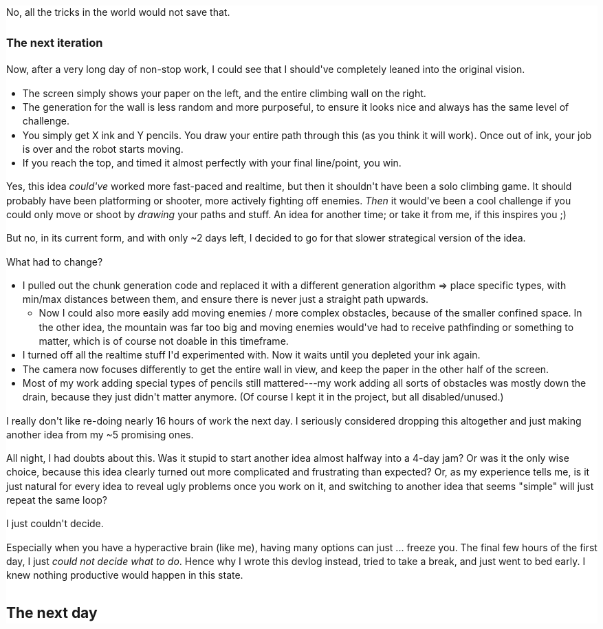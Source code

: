 No, all the tricks in the world would not save that.

### The next iteration

Now, after a very long day of non-stop work, I could see that I should've completely leaned into the original vision.

* The screen simply shows your paper on the left, and the entire climbing wall on the right.
* The generation for the wall is less random and more purposeful, to ensure it looks nice and always has the same level of challenge.
* You simply get X ink and Y pencils. You draw your entire path through this (as you think it will work). Once out of ink, your job is over and the robot starts moving.
* If you reach the top, and timed it almost perfectly with your final line/point, you win. 

Yes, this idea _could've_ worked more fast-paced and realtime, but then it shouldn't have been a solo climbing game. It should probably have been platforming or shooter, more actively fighting off enemies. _Then_ it would've been a cool challenge if you could only move or shoot by _drawing_ your paths and stuff. An idea for another time; or take it from me, if this inspires you ;)

But no, in its current form, and with only ~2 days left, I decided to go for that slower strategical version of the idea.

What had to change?

* I pulled out the chunk generation code and replaced it with a different generation algorithm => place specific types, with min/max distances between them, and ensure there is never just a straight path upwards.
  * Now I could also more easily add moving enemies / more complex obstacles, because of the smaller confined space. In the other idea, the mountain was far too big and moving enemies would've had to receive pathfinding or something to matter, which is of course not doable in this timeframe.
* I turned off all the realtime stuff I'd experimented with. Now it waits until you depleted your ink again.
* The camera now focuses differently to get the entire wall in view, and keep the paper in the other half of the screen.
* Most of my work adding special types of pencils still mattered---my work adding all sorts of obstacles was mostly down the drain, because they just didn't matter anymore. (Of course I kept it in the project, but all disabled/unused.)

I really don't like re-doing nearly 16 hours of work the next day. I seriously considered dropping this altogether and just making another idea from my ~5 promising ones.

All night, I had doubts about this. Was it stupid to start another idea almost halfway into a 4-day jam? Or was it the only wise choice, because this idea clearly turned out more complicated and frustrating than expected? Or, as my experience tells me, is it just natural for every idea to reveal ugly problems once you work on it, and switching to another idea that seems "simple" will just repeat the same loop?

I just couldn't decide.

Especially when you have a hyperactive brain (like me), having many options can just ... freeze you. The final few hours of the first day, I just _could not decide what to do_. Hence why I wrote this devlog instead, tried to take a break, and just went to bed early. I knew nothing productive would happen in this state.

## The next day
